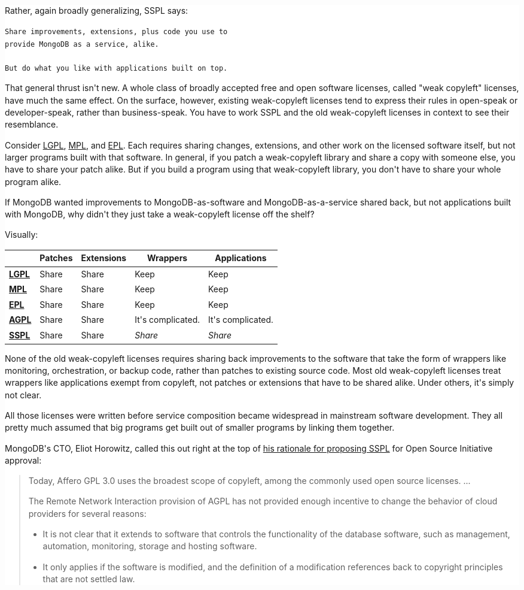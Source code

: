 Rather, again broadly generalizing, SSPL says:

```
Share improvements, extensions, plus code you use to
provide MongoDB as a service, alike.

But do what you like with applications built on top.
```

That general thrust isn't new.  A whole class of broadly accepted free and open software licenses, called "weak copyleft" licenses, have much the same effect.  On the surface, however, existing weak-copyleft licenses tend to express their rules in open-speak or developer-speak, rather than business-speak.  You have to work SSPL and the old weak-copyleft licenses in context to see their resemblance.

Consider [LGPL], [MPL], and [EPL].  Each requires sharing changes, extensions, and other work on the licensed software itself, but not larger programs built with that software.  In general, if you patch a weak-copyleft library and share a copy with someone else, you have to share your patch alike.  But if you build a program using that weak-copyleft library, you don't have to share your whole program alike.

If MongoDB wanted improvements to MongoDB-as-software and MongoDB-as-a-service shared back, but not applications built with MongoDB, why didn't they just take a weak-copyleft license off the shelf?

Visually:

|             | Patches | Extensions | Wrappers          | Applications      |
|-------------|---------|------------|-------------------|-------------------|
| **[LGPL]**  | Share   | Share      | Keep              | Keep              |
| **[MPL]**   | Share   | Share      | Keep              | Keep              |
| **[EPL]**   | Share   | Share      | Keep              | Keep              |
| **[AGPL]**  | Share   | Share      | It's complicated. | It's complicated. |
| **[SSPL]**  | Share   | Share      | _Share_           | _Share_           |

[AGPL]: https://spdx.org/licenses/AGPL-3.0.html
[EPL]: https://spdx.org/licenses/EPL-2.0.html
[LGPL]: https://spdx.org/licenses/LGPL-3.0.html
[MPL]: https://spdx.org/licenses/MPL-2.0.html
[SSPL]: https://lists.opensource.org/pipermail/license-review_lists.opensource.org/2018-November/003836.html

None of the old weak-copyleft licenses requires sharing back improvements to the software that take the form of wrappers like monitoring, orchestration, or backup code, rather than patches to existing source code.  Most old weak-copyleft licenses treat wrappers like applications exempt from copyleft, not patches or extensions that have to be shared alike.  Under others, it's simply not clear.

All those licenses were written before service composition became widespread in mainstream software development.  They all pretty much assumed that big programs get built out of smaller programs by linking them together.

MongoDB's CTO, Eliot Horowitz, called this out right at the top of [his rationale for proposing SSPL](http://lists.opensource.org/pipermail/license-review_lists.opensource.org/2018-October/003603.html) for Open Source Initiative approval:

> Today, Affero GPL 3.0 uses the broadest scope of copyleft, among the commonly used open source licenses. ...
>
> The Remote Network Interaction provision of AGPL has not provided enough incentive to change the behavior of cloud providers for several reasons:
>
> - It is not clear that it extends to software that controls the functionality of the database software, such as management, automation, monitoring, storage and hosting software.
>
> - It only applies if the software is modified, and the definition of a modification references back to copyright principles that are not settled law.


[Apache]: https://spdx.org/licenses/Apache-2.0.html
[BSD]: https://spdx.org/licenses/BSD-2-Clause.html
[Commons Clause]: https://commonsclause.com/
[MIT]: https://spdx.org/licenses/MIT.html
[GPL]: https://spdx.org/licenses/GPL-3.0.html